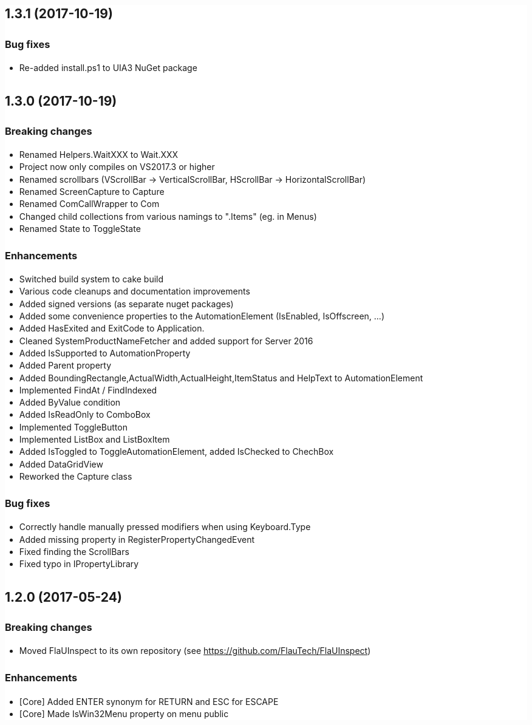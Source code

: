 ## 1.3.1 (2017-10-19)

### Bug fixes
  * Re-added install.ps1 to UIA3 NuGet package

## 1.3.0 (2017-10-19)

### Breaking changes
  * Renamed Helpers.WaitXXX to Wait.XXX
  * Project now only compiles on VS2017.3 or higher
  * Renamed scrollbars (VScrollBar -> VerticalScrollBar, HScrollBar -> HorizontalScrollBar)
  * Renamed ScreenCapture to Capture
  * Renamed ComCallWrapper to Com
  * Changed child collections from various namings to ".Items" (eg. in Menus)
  * Renamed State to ToggleState

### Enhancements
  * Switched build system to cake build
  * Various code cleanups and documentation improvements
  * Added signed versions (as separate nuget packages)
  * Added some convenience properties to the AutomationElement (IsEnabled, IsOffscreen, ...)
  * Added HasExited and ExitCode to Application.
  * Cleaned SystemProductNameFetcher and added support for Server 2016
  * Added IsSupported to AutomationProperty
  * Added Parent property
  * Added BoundingRectangle,ActualWidth,ActualHeight,ItemStatus and HelpText to AutomationElement
  * Implemented FindAt / FindIndexed
  * Added ByValue condition
  * Added IsReadOnly to ComboBox
  * Implemented ToggleButton
  * Implemented ListBox and ListBoxItem
  *  Added IsToggled to ToggleAutomationElement, added IsChecked to ChechBox
  * Added DataGridView
  * Reworked the Capture class

### Bug fixes
  * Correctly handle manually pressed modifiers when using Keyboard.Type
  * Added missing property in RegisterPropertyChangedEvent
  * Fixed finding the ScrollBars
  * Fixed typo in IPropertyLibrary

## 1.2.0 (2017-05-24)

### Breaking changes
  * Moved FlaUInspect to its own repository (see https://github.com/FlauTech/FlaUInspect)

### Enhancements
  * [Core] Added ENTER synonym for RETURN and ESC for ESCAPE
  * [Core] Made IsWin32Menu property on menu public
